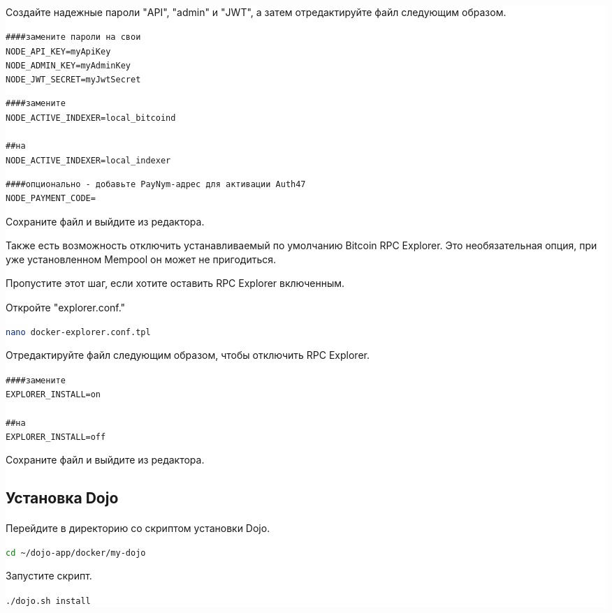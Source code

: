 Создайте надежные пароли "API", "admin" и "JWT", а затем отредактируйте файл следующим образом.

```
####замените пароли на свои
NODE_API_KEY=myApiKey
NODE_ADMIN_KEY=myAdminKey
NODE_JWT_SECRET=myJwtSecret
```

```
####замените
NODE_ACTIVE_INDEXER=local_bitcoind

##на
NODE_ACTIVE_INDEXER=local_indexer
```

```
####опционально - добавьте PayNym-адрес для активации Auth47
NODE_PAYMENT_CODE=
```

Сохраните файл и выйдите из редактора.

Также есть возможность отключить устанавливаемый по умолчанию Bitcoin RPC Explorer. Это необязательная опция, при уже установленном Mempool он может не пригодиться.

Пропустите этот шаг, если хотите оставить RPC Explorer включенным.

Откройте "explorer.conf."

```bash
nano docker-explorer.conf.tpl
```

Отредактируйте файл следующим образом, чтобы отключить RPC Explorer.

```
####замените
EXPLORER_INSTALL=on

##на
EXPLORER_INSTALL=off
```

Сохраните файл и выйдите из редактора.

## Установка Dojo

Перейдите в директорию со скриптом установки Dojo.

```bash
cd ~/dojo-app/docker/my-dojo
```

Запустите скрипт.

```bash
./dojo.sh install
```
